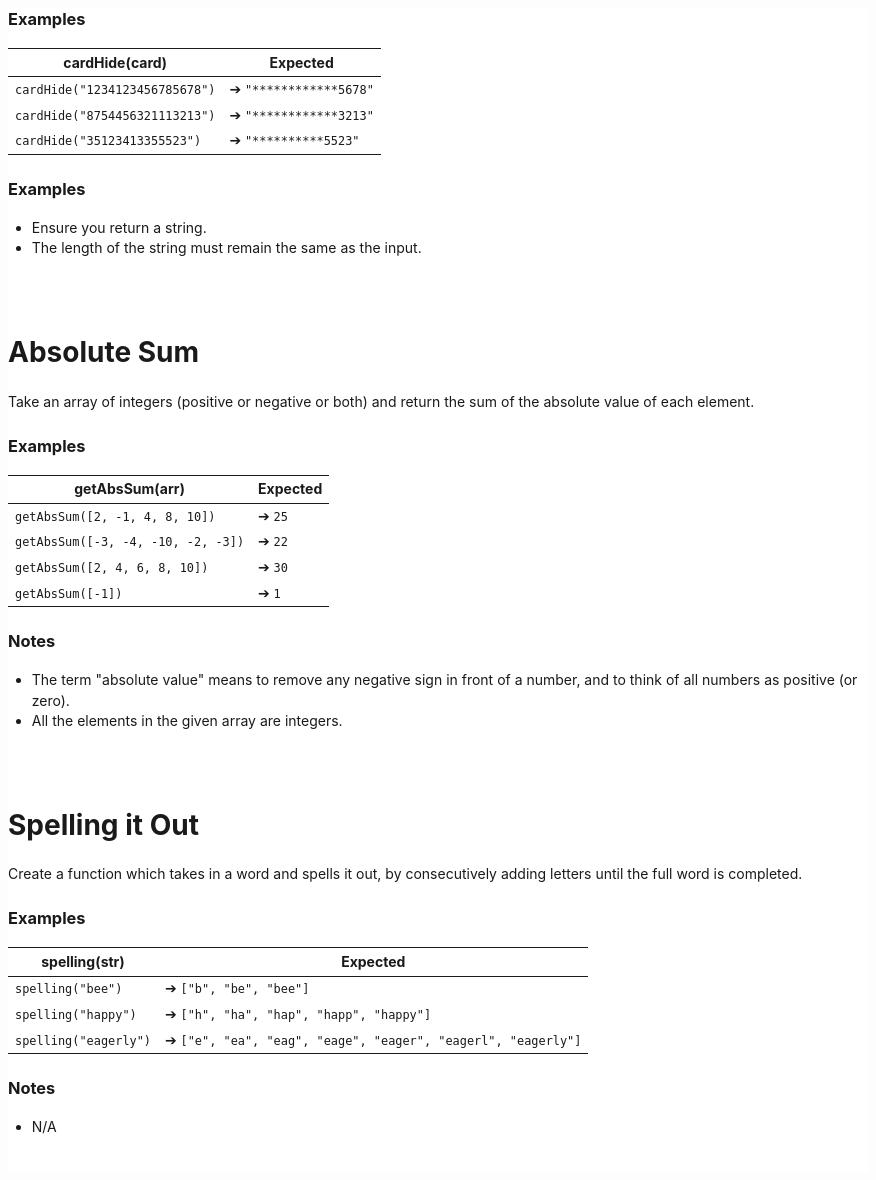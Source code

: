 ### Examples
cardHide(card)|Expected
-|-
`cardHide("1234123456785678")`|&#10132;&#160;`"************5678"`
`cardHide("8754456321113213")`|&#10132;&#160;`"************3213"`
`cardHide("35123413355523")`|&#10132;&#160;`"**********5523"`

### Examples
- Ensure you return a string.
- The length of the string must remain the same as the input.

&#160;

# Absolute Sum

Take an array of integers (positive or negative or both) and return the sum of the absolute value of each element.

### Examples
getAbsSum(arr)|Expected
-|-
`getAbsSum([2, -1, 4, 8, 10])`|&#10132;&#160;`25`
`getAbsSum([-3, -4, -10, -2, -3])`|&#10132;&#160;`22`
`getAbsSum([2, 4, 6, 8, 10])`|&#10132;&#160;`30`
`getAbsSum([-1])`|&#10132;&#160;`1`

### Notes
- The term "absolute value" means to remove any negative sign in front of a number, and to think of all numbers as positive (or zero).
- All the elements in the given array are integers.

&#160;

# Spelling it Out

Create a function which takes in a word and spells it out, by consecutively adding letters until the full word is completed.

### Examples
spelling(str)|Expected
-|-
`spelling("bee")`|&#10132;&#160;`["b", "be", "bee"]`
`spelling("happy")`|&#10132;&#160;`["h", "ha", "hap", "happ", "happy"]`
`spelling("eagerly")`|&#10132;&#160;`["e", "ea", "eag", "eage", "eager", "eagerl", "eagerly"]`

### Notes
- N/A

&#160;
